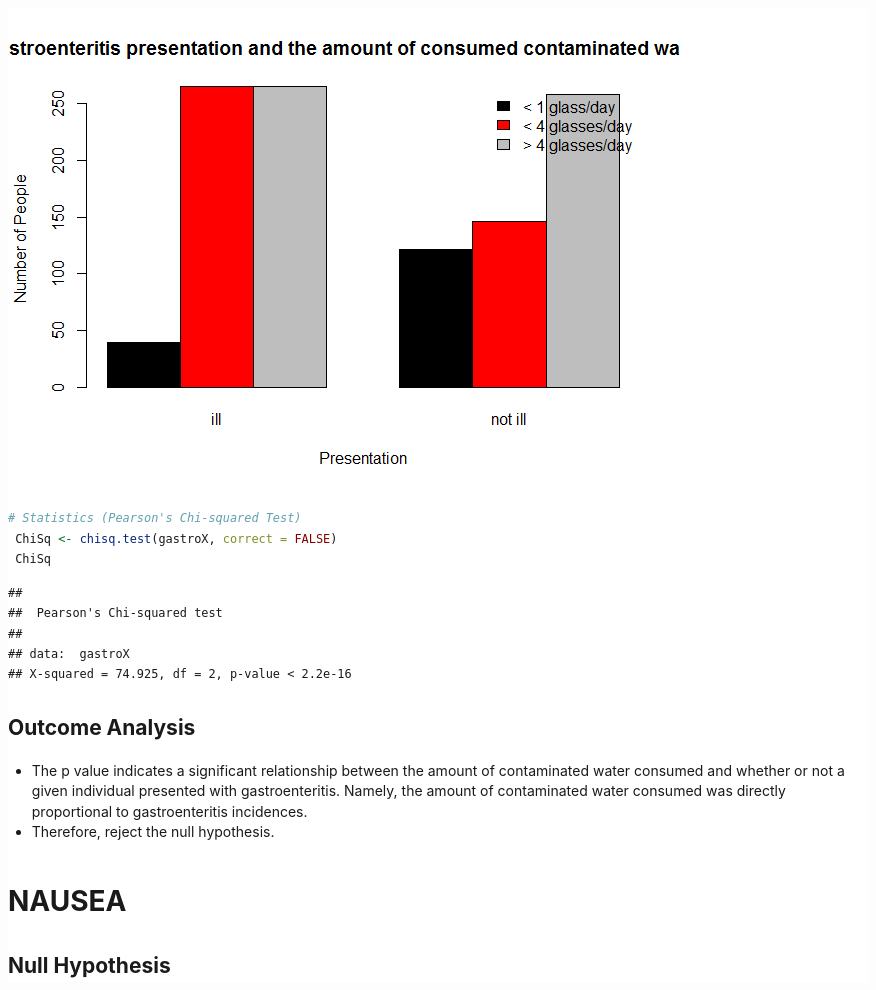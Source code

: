 ![](README_files/figure-markdown_github/the_hot_zone-1.png)

``` r
# Statistics (Pearson's Chi-squared Test)
 ChiSq <- chisq.test(gastroX, correct = FALSE)
 ChiSq
```

    ## 
    ##  Pearson's Chi-squared test
    ## 
    ## data:  gastroX
    ## X-squared = 74.925, df = 2, p-value < 2.2e-16

Outcome Analysis
----------------

-   The p value indicates a significant relationship between the amount of contaminated water consumed and whether or not a given individual presented with gastroenteritis. Namely, the amount of contaminated water consumed was directly proportional to gastroenteritis incidences.
-   Therefore, reject the null hypothesis.

NAUSEA
======

Null Hypothesis
---------------
